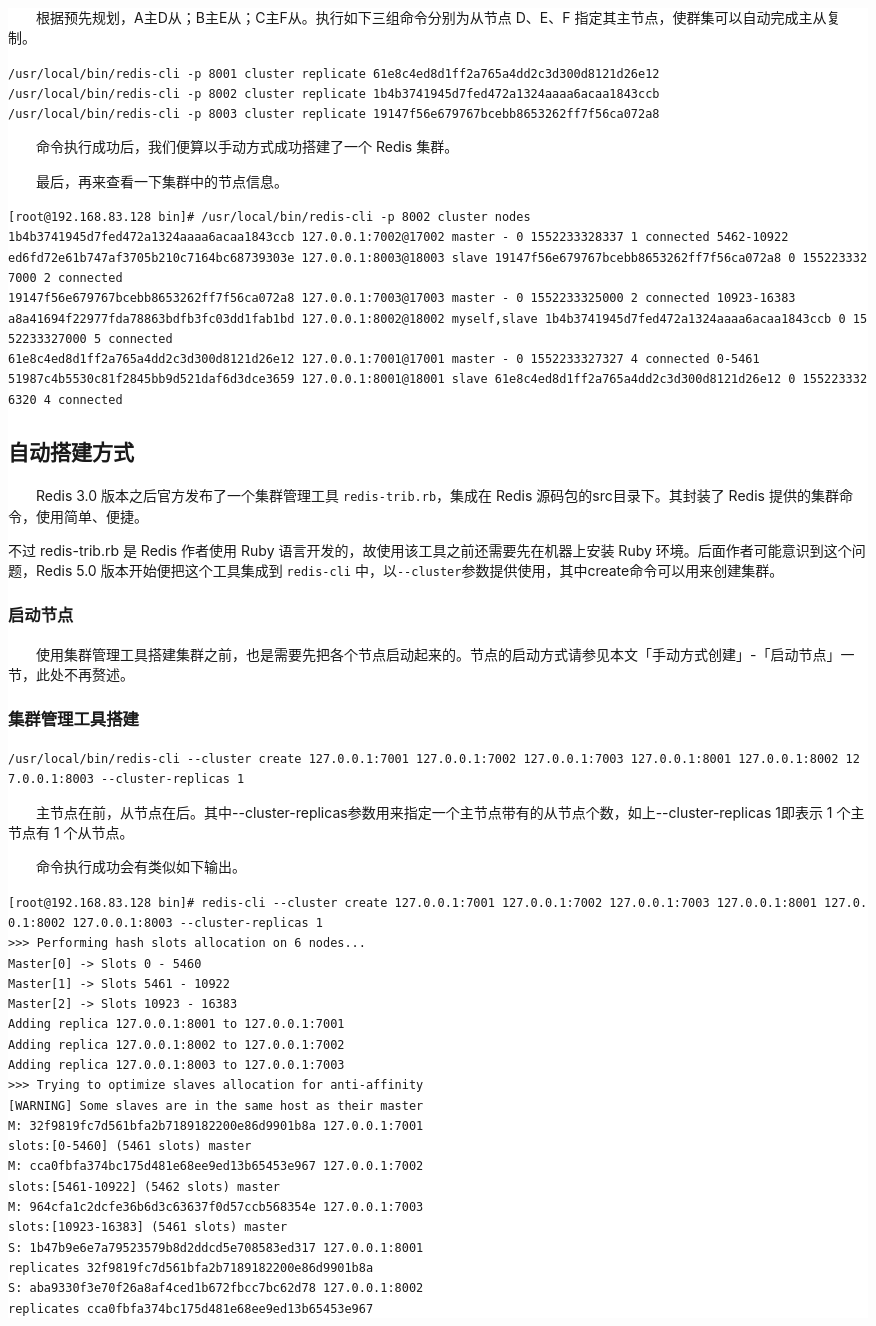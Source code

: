 &emsp;&emsp;根据预先规划，A主D从；B主E从；C主F从。执行如下三组命令分别为从节点 D、E、F 指定其主节点，使群集可以自动完成主从复制。

    /usr/local/bin/redis-cli -p 8001 cluster replicate 61e8c4ed8d1ff2a765a4dd2c3d300d8121d26e12
    /usr/local/bin/redis-cli -p 8002 cluster replicate 1b4b3741945d7fed472a1324aaaa6acaa1843ccb
    /usr/local/bin/redis-cli -p 8003 cluster replicate 19147f56e679767bcebb8653262ff7f56ca072a8

&emsp;&emsp;命令执行成功后，我们便算以手动方式成功搭建了一个 Redis 集群。

&emsp;&emsp;最后，再来查看一下集群中的节点信息。

    [root@192.168.83.128 bin]# /usr/local/bin/redis-cli -p 8002 cluster nodes
    1b4b3741945d7fed472a1324aaaa6acaa1843ccb 127.0.0.1:7002@17002 master - 0 1552233328337 1 connected 5462-10922
    ed6fd72e61b747af3705b210c7164bc68739303e 127.0.0.1:8003@18003 slave 19147f56e679767bcebb8653262ff7f56ca072a8 0 1552233327000 2 connected
    19147f56e679767bcebb8653262ff7f56ca072a8 127.0.0.1:7003@17003 master - 0 1552233325000 2 connected 10923-16383
    a8a41694f22977fda78863bdfb3fc03dd1fab1bd 127.0.0.1:8002@18002 myself,slave 1b4b3741945d7fed472a1324aaaa6acaa1843ccb 0 1552233327000 5 connected
    61e8c4ed8d1ff2a765a4dd2c3d300d8121d26e12 127.0.0.1:7001@17001 master - 0 1552233327327 4 connected 0-5461
    51987c4b5530c81f2845bb9d521daf6d3dce3659 127.0.0.1:8001@18001 slave 61e8c4ed8d1ff2a765a4dd2c3d300d8121d26e12 0 1552233326320 4 connected


## 自动搭建方式

&emsp;&emsp;Redis 3.0 版本之后官方发布了一个集群管理工具 `redis-trib.rb`，集成在 Redis 源码包的src目录下。其封装了 Redis 提供的集群命令，使用简单、便捷。

不过 redis-trib.rb 是 Redis 作者使用 Ruby 语言开发的，故使用该工具之前还需要先在机器上安装 Ruby 环境。后面作者可能意识到这个问题，Redis 5.0 版本开始便把这个工具集成到 `redis-cli` 中，以`--cluster`参数提供使用，其中create命令可以用来创建集群。

### 启动节点

&emsp;&emsp;使用集群管理工具搭建集群之前，也是需要先把各个节点启动起来的。节点的启动方式请参见本文「手动方式创建」-「启动节点」一节，此处不再赘述。

### 集群管理工具搭建

    /usr/local/bin/redis-cli --cluster create 127.0.0.1:7001 127.0.0.1:7002 127.0.0.1:7003 127.0.0.1:8001 127.0.0.1:8002 127.0.0.1:8003 --cluster-replicas 1

&emsp;&emsp;主节点在前，从节点在后。其中--cluster-replicas参数用来指定一个主节点带有的从节点个数，如上--cluster-replicas 1即表示 1 个主节点有 1 个从节点。

&emsp;&emsp;命令执行成功会有类似如下输出。

    [root@192.168.83.128 bin]# redis-cli --cluster create 127.0.0.1:7001 127.0.0.1:7002 127.0.0.1:7003 127.0.0.1:8001 127.0.0.1:8002 127.0.0.1:8003 --cluster-replicas 1
    >>> Performing hash slots allocation on 6 nodes...
    Master[0] -> Slots 0 - 5460
    Master[1] -> Slots 5461 - 10922
    Master[2] -> Slots 10923 - 16383
    Adding replica 127.0.0.1:8001 to 127.0.0.1:7001
    Adding replica 127.0.0.1:8002 to 127.0.0.1:7002
    Adding replica 127.0.0.1:8003 to 127.0.0.1:7003
    >>> Trying to optimize slaves allocation for anti-affinity
    [WARNING] Some slaves are in the same host as their master
    M: 32f9819fc7d561bfa2b7189182200e86d9901b8a 127.0.0.1:7001
    slots:[0-5460] (5461 slots) master
    M: cca0fbfa374bc175d481e68ee9ed13b65453e967 127.0.0.1:7002
    slots:[5461-10922] (5462 slots) master
    M: 964cfa1c2dcfe36b6d3c63637f0d57ccb568354e 127.0.0.1:7003
    slots:[10923-16383] (5461 slots) master
    S: 1b47b9e6e7a79523579b8d2ddcd5e708583ed317 127.0.0.1:8001
    replicates 32f9819fc7d561bfa2b7189182200e86d9901b8a
    S: aba9330f3e70f26a8af4ced1b672fbcc7bc62d78 127.0.0.1:8002
    replicates cca0fbfa374bc175d481e68ee9ed13b65453e967